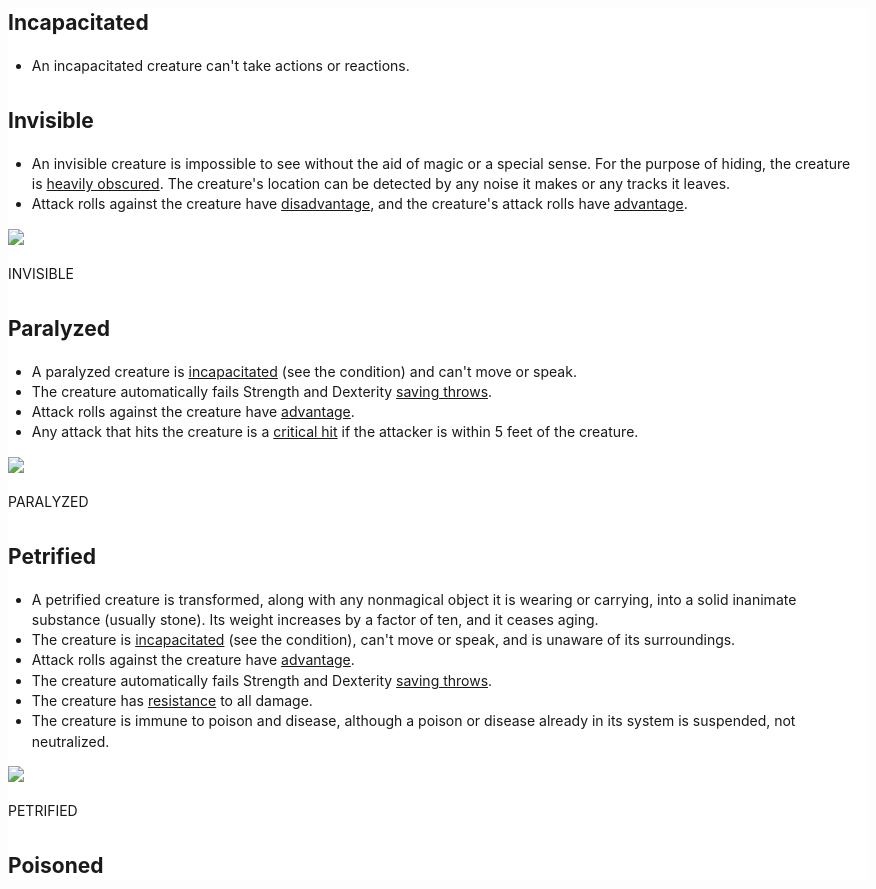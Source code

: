 ## Incapacitated

- An incapacitated creature can't take actions or reactions.

## Invisible

- An invisible creature is impossible to see without the aid of magic or a special sense. For the purpose of hiding, the creature is [heavily obscured](<Adventuring#Vision and Light>). The creature's location can be detected by any noise it makes or any tracks it leaves.
- Attack rolls against the creature have [disadvantage](<Abilities#Advantage and Disadvantage>), and the creature's attack rolls have [advantage](<Abilities#Advantage and Disadvantage>).

[![](https://www.dndbeyond.com/attachments/thumbnails/7/637/300/143/appa-invisible.png)](https://www.dndbeyond.com/attachments/7/637/appa-invisible.png)

INVISIBLE

## Paralyzed

- A paralyzed creature is [incapacitated](Conditions#Incapacitated) (see the condition) and can't move or speak.
- The creature automatically fails Strength and Dexterity [saving throws](<Abilities#Saving Throws>).
- Attack rolls against the creature have [advantage](<Abilities#Advantage and Disadvantage>).
- Any attack that hits the creature is a [critical hit](<Combat#Critical Hits>) if the attacker is within 5 feet of the creature.

[![](https://www.dndbeyond.com/attachments/thumbnails/7/638/330/211/appa-paralyzed.png)](https://www.dndbeyond.com/attachments/7/638/appa-paralyzed.png)

PARALYZED

## Petrified

- A petrified creature is transformed, along with any nonmagical object it is wearing or carrying, into a solid inanimate substance (usually stone). Its weight increases by a factor of ten, and it ceases aging.
- The creature is [incapacitated](Conditions#Incapacitated) (see the condition), can't move or speak, and is unaware of its surroundings.
- Attack rolls against the creature have [advantage](<Abilities#Advantage and Disadvantage>).
- The creature automatically fails Strength and Dexterity [saving throws](<Abilities#Saving Throws>).
- The creature has [resistance](<Combat#Damage Resistance and Vulnerability>) to all damage.
- The creature is immune to poison and disease, although a poison or disease already in its system is suspended, not neutralized.

[![](https://www.dndbeyond.com/attachments/thumbnails/7/639/205/377/appa-petrified.png)](https://www.dndbeyond.com/attachments/7/639/appa-petrified.png)

PETRIFIED

## Poisoned
